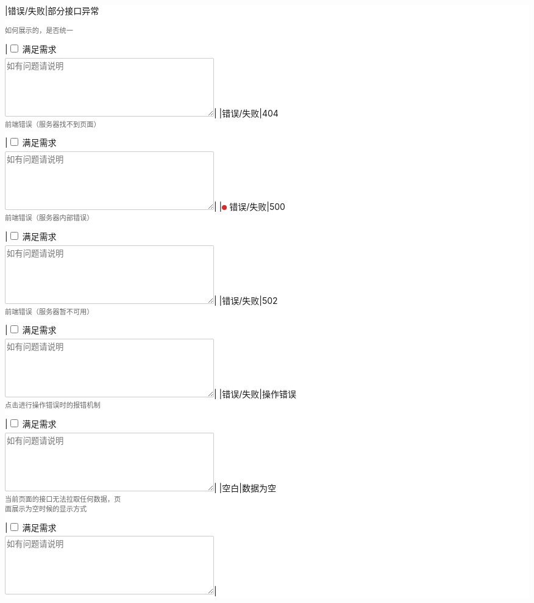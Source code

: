 |错误/失败|部分接口异常<p style="color:#666666;font-size:0.8rem;margin-top:0;max-width:200px;word-wrap:break-word;">如何展示的，是否统一</p>|<input type="checkbox" name="error" value="api_fail">&nbsp;满足需求<br><div style="margin:-0.6rem;">&nbsp;</div><textarea name="textarea" style="border-color:#cccccc;border-radius:2px;" rows="6" cols="40"  placeholder="如有问题请说明"></textarea>|
|错误/失败|404<p style="color:#666666;font-size:0.8rem;margin-top:0;max-width:200px;word-wrap:break-word;">前端错误（服务器找不到页面）</p>|<input type="checkbox" name="error" value="web_404">&nbsp;满足需求<br><div style="margin:-0.6rem;">&nbsp;</div><textarea name="textarea" style="border-color:#cccccc;border-radius:2px;" rows="6" cols="40"  placeholder="如有问题请说明"></textarea>|
|<svg xmlns="http://www.w3.org/2000/svg" width="8" height="8" viewBox="0 0 8 8"><circle cx="4" cy="4" r="4" fill="#D72929" fill-rule="evenodd"/></svg>&nbsp;错误/失败|500<p style="color:#666666;font-size:0.8rem;margin-top:0;max-width:200px;word-wrap:break-word;">前端错误（服务器内部错误）</p>|<input type="checkbox" name="erro" value="web_500">&nbsp;满足需求<br><div style="margin:-0.6rem;">&nbsp;</div><textarea name="textarea" style="border-color:#cccccc;border-radius:2px;" rows="6" cols="40"  placeholder="如有问题请说明"></textarea>|
|错误/失败|502<p style="color:#666666;font-size:0.8rem;margin-top:0;max-width:200px;word-wrap:break-word;">前端错误（服务器暂不可用）</p>|<input type="checkbox" name="error" value="web_502">&nbsp;满足需求<br><div style="margin:-0.6rem;">&nbsp;</div><textarea name="textarea" style="border-color:#cccccc;border-radius:2px;" rows="6" cols="40"  placeholder="如有问题请说明"></textarea>|
|错误/失败|操作错误<p style="color:#666666;font-size:0.8rem;margin-top:0;max-width:200px;word-wrap:break-word;">点击进行操作错误时的报错机制</p>|<input type="checkbox" name="error" value="control_mistake">&nbsp;满足需求<br><div style="margin:-0.6rem;">&nbsp;</div><textarea name="textarea" style="border-color:#cccccc;border-radius:2px;" rows="6" cols="40"  placeholder="如有问题请说明"></textarea>|
|空白|数据为空<p style="color:#666666;font-size:0.8rem;margin-top:0;max-width:200px;word-wrap:break-word;">当前页面的接口无法拉取任何数据，页面展示为空时候的显示方式</p>|<input type="checkbox" name="empty" value="api_empty">&nbsp;满足需求<br><div style="margin:-0.6rem;">&nbsp;</div><textarea name="textarea" style="border-color:#cccccc;border-radius:2px;" rows="6" cols="40"  placeholder="如有问题请说明"></textarea>|


